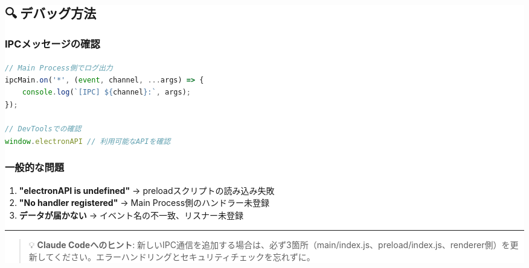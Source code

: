 ## 🔍 デバッグ方法

### IPCメッセージの確認
```javascript
// Main Process側でログ出力
ipcMain.on('*', (event, channel, ...args) => {
    console.log(`[IPC] ${channel}:`, args);
});

// DevToolsでの確認
window.electronAPI // 利用可能なAPIを確認
```

### 一般的な問題
1. **"electronAPI is undefined"** → preloadスクリプトの読み込み失敗
2. **"No handler registered"** → Main Process側のハンドラー未登録
3. **データが届かない** → イベント名の不一致、リスナー未登録

---

> 💡 **Claude Codeへのヒント**: 新しいIPC通信を追加する場合は、必ず3箇所（main/index.js、preload/index.js、renderer側）を更新してください。エラーハンドリングとセキュリティチェックを忘れずに。